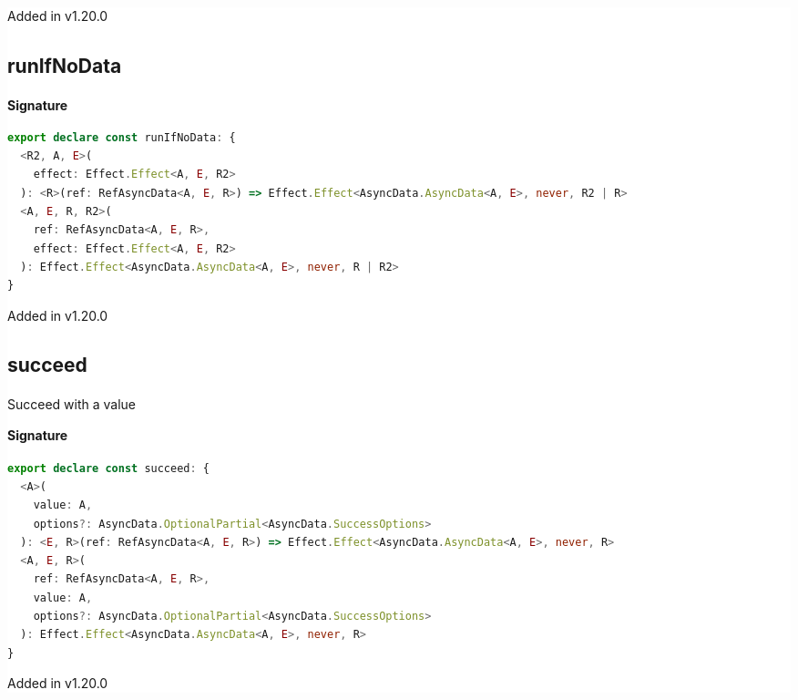Added in v1.20.0

## runIfNoData

**Signature**

```ts
export declare const runIfNoData: {
  <R2, A, E>(
    effect: Effect.Effect<A, E, R2>
  ): <R>(ref: RefAsyncData<A, E, R>) => Effect.Effect<AsyncData.AsyncData<A, E>, never, R2 | R>
  <A, E, R, R2>(
    ref: RefAsyncData<A, E, R>,
    effect: Effect.Effect<A, E, R2>
  ): Effect.Effect<AsyncData.AsyncData<A, E>, never, R | R2>
}
```

Added in v1.20.0

## succeed

Succeed with a value

**Signature**

```ts
export declare const succeed: {
  <A>(
    value: A,
    options?: AsyncData.OptionalPartial<AsyncData.SuccessOptions>
  ): <E, R>(ref: RefAsyncData<A, E, R>) => Effect.Effect<AsyncData.AsyncData<A, E>, never, R>
  <A, E, R>(
    ref: RefAsyncData<A, E, R>,
    value: A,
    options?: AsyncData.OptionalPartial<AsyncData.SuccessOptions>
  ): Effect.Effect<AsyncData.AsyncData<A, E>, never, R>
}
```

Added in v1.20.0
